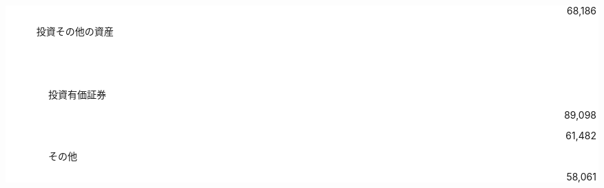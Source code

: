 <td style="vertical-align: middle; width: 158.66666666666666666666666667px; padding-top: 0px; padding-bottom: 0px; padding-left: 0px; padding-right: 0px; border-left: 0px none ; border-top: 1px solid #000000; border-right: 0px none ; border-bottom: 1px solid #000000; background-color: #FFFFFF">
<p style="line-height: 16px; margin-right: 3px; text-align: right">
68,186
</p>
</td>
</tr>
<tr style="height: 16px">
<td style="vertical-align: middle; width: 309.33333333333333333333333333px; padding-top: 0px; padding-bottom: 0px; padding-left: 0px; padding-right: 0px; border-left: 0px none ; border-top: 0px none ; border-right: 0px none ; border-bottom: 0px none ; background-color: #CCEEFF">
<p style="margin-left: 44.666666666666666666666666667px; line-height: 16px; text-align: left">投資その他の資産</p>
</td>
<td style="vertical-align: middle; width: 158.66666666666666666666666667px; padding-top: 0px; padding-bottom: 0px; padding-left: 0px; padding-right: 0px; border-left: 0px none ; border-top: 0px none ; border-right: 0px none ; border-bottom: 0px none ; background-color: #CCEEFF">
<p style="line-height: 16px; margin-right: 3px; text-align: right">
<span style="font-size: 12px"> </span>
</p>
</td>
<td style="vertical-align: middle; width: 158.66666666666666666666666667px; padding-top: 0px; padding-bottom: 0px; padding-left: 0px; padding-right: 0px; border-left: 0px none ; border-top: 0px none ; border-right: 0px none ; border-bottom: 0px none ; background-color: #CCEEFF">
<p style="line-height: 16px; margin-right: 3px; text-align: right">
<span style="font-size: 12px"> </span>
</p>
</td>
</tr>
<tr style="height: 16px">
<td style="vertical-align: middle; width: 309.33333333333333333333333333px; padding-top: 0px; padding-bottom: 0px; padding-left: 0px; padding-right: 0px; border-left: 0px none ; border-top: 0px none ; border-right: 0px none ; border-bottom: 0px none ; background-color: #FFFFFF">
<p style="margin-left: 62px; line-height: 16px; text-align: left">投資有価証券</p>
</td>
<td style="vertical-align: middle; width: 158.66666666666666666666666667px; padding-top: 0px; padding-bottom: 0px; padding-left: 0px; padding-right: 0px; border-left: 0px none ; border-top: 0px none ; border-right: 0px none ; border-bottom: 0px none ; background-color: #FFFFFF">
<p style="line-height: 16px; margin-right: 3px; text-align: right">
89,098
</p>
</td>
<td style="vertical-align: middle; width: 158.66666666666666666666666667px; padding-top: 0px; padding-bottom: 0px; padding-left: 0px; padding-right: 0px; border-left: 0px none ; border-top: 0px none ; border-right: 0px none ; border-bottom: 0px none ; background-color: #FFFFFF">
<p style="line-height: 16px; margin-right: 3px; text-align: right">
61,482
</p>
</td>
</tr>
<tr style="height: 16px">
<td style="vertical-align: middle; width: 309.33333333333333333333333333px; padding-top: 0px; padding-bottom: 0px; padding-left: 0px; padding-right: 0px; border-left: 0px none ; border-top: 0px none ; border-right: 0px none ; border-bottom: 0px none ; background-color: #CCEEFF">
<p style="margin-left: 62px; line-height: 16px; text-align: left">その他</p>
</td>
<td style="vertical-align: middle; width: 158.66666666666666666666666667px; padding-top: 0px; padding-bottom: 0px; padding-left: 0px; padding-right: 0px; border-left: 0px none ; border-top: 0px none ; border-right: 0px none ; border-bottom: 0px none ; background-color: #CCEEFF">
<p style="line-height: 16px; margin-right: 3px; text-align: right">
58,061
</p>
</td>